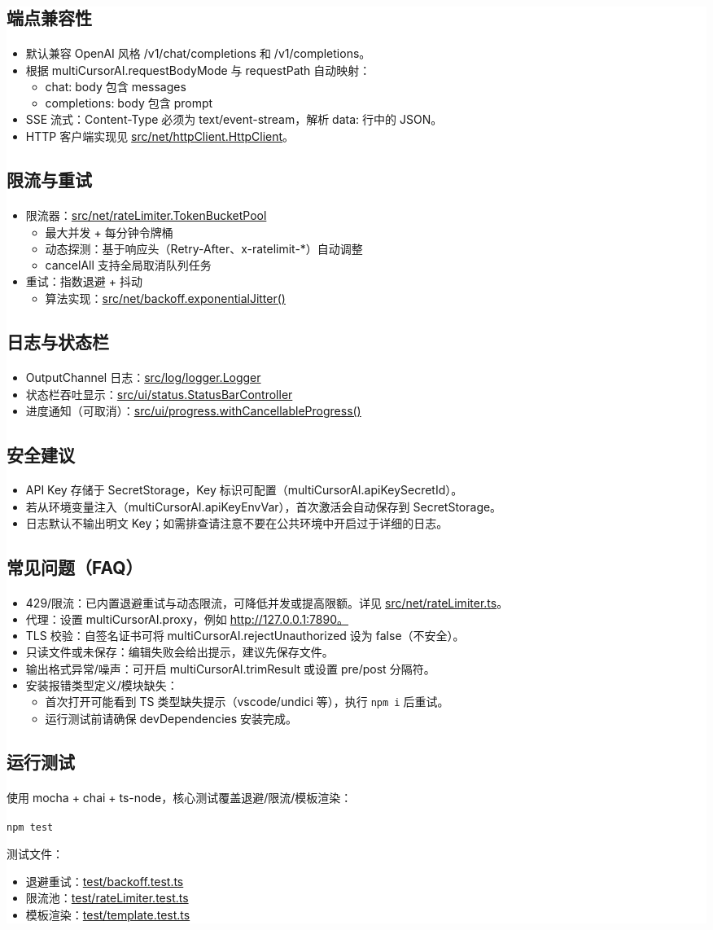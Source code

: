 ## 端点兼容性

- 默认兼容 OpenAI 风格 /v1/chat/completions 和 /v1/completions。
- 根据 multiCursorAI.requestBodyMode 与 requestPath 自动映射：
  - chat: body 包含 messages
  - completions: body 包含 prompt
- SSE 流式：Content-Type 必须为 text/event-stream，解析 data: 行中的 JSON。
- HTTP 客户端实现见 [src/net/httpClient.HttpClient](src/net/httpClient.ts:1)。

## 限流与重试

- 限流器：[src/net/rateLimiter.TokenBucketPool](src/net/rateLimiter.ts:1)
  - 最大并发 + 每分钟令牌桶
  - 动态探测：基于响应头（Retry-After、x-ratelimit-*）自动调整
  - cancelAll 支持全局取消队列任务
- 重试：指数退避 + 抖动
  - 算法实现：[src/net/backoff.exponentialJitter()](src/net/backoff.ts:1)

## 日志与状态栏

- OutputChannel 日志：[src/log/logger.Logger](src/log/logger.ts:1)
- 状态栏吞吐显示：[src/ui/status.StatusBarController](src/ui/status.ts:1)
- 进度通知（可取消）：[src/ui/progress.withCancellableProgress()](src/ui/progress.ts:1)

## 安全建议

- API Key 存储于 SecretStorage，Key 标识可配置（multiCursorAI.apiKeySecretId）。
- 若从环境变量注入（multiCursorAI.apiKeyEnvVar），首次激活会自动保存到 SecretStorage。
- 日志默认不输出明文 Key；如需排查请注意不要在公共环境中开启过于详细的日志。

## 常见问题（FAQ）

- 429/限流：已内置退避重试与动态限流，可降低并发或提高限额。详见 [src/net/rateLimiter.ts](src/net/rateLimiter.ts:1)。
- 代理：设置 multiCursorAI.proxy，例如 http://127.0.0.1:7890。
- TLS 校验：自签名证书可将 multiCursorAI.rejectUnauthorized 设为 false（不安全）。
- 只读文件或未保存：编辑失败会给出提示，建议先保存文件。
- 输出格式异常/噪声：可开启 multiCursorAI.trimResult 或设置 pre/post 分隔符。
- 安装报错类型定义/模块缺失：
  - 首次打开可能看到 TS 类型缺失提示（vscode/undici 等），执行 `npm i` 后重试。
  - 运行测试前请确保 devDependencies 安装完成。

## 运行测试

使用 mocha + chai + ts-node，核心测试覆盖退避/限流/模板渲染：

```bash
npm test
```

测试文件：
- 退避重试：[test/backoff.test.ts](test/backoff.test.ts:1)
- 限流池：[test/rateLimiter.test.ts](test/rateLimiter.test.ts:1)
- 模板渲染：[test/template.test.ts](test/template.test.ts:1)
